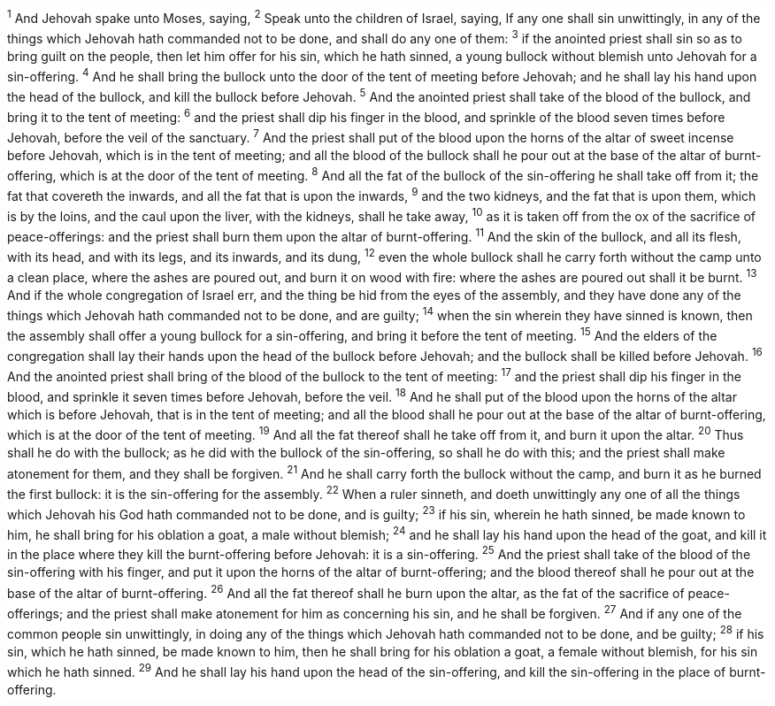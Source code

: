 <sup>1</sup> And Jehovah spake unto Moses, saying,
<sup>2</sup> Speak unto the children of Israel, saying, If any one shall sin unwittingly, in any of the things which Jehovah hath commanded not to be done, and shall do any one of them:
<sup>3</sup> if the anointed priest shall sin so as to bring guilt on the people, then let him offer for his sin, which he hath sinned, a young bullock without blemish unto Jehovah for a sin-offering.
<sup>4</sup> And he shall bring the bullock unto the door of the tent of meeting before Jehovah; and he shall lay his hand upon the head of the bullock, and kill the bullock before Jehovah.
<sup>5</sup> And the anointed priest shall take of the blood of the bullock, and bring it to the tent of meeting:
<sup>6</sup> and the priest shall dip his finger in the blood, and sprinkle of the blood seven times before Jehovah, before the veil of the sanctuary.
<sup>7</sup> And the priest shall put of the blood upon the horns of the altar of sweet incense before Jehovah, which is in the tent of meeting; and all the blood of the bullock shall he pour out at the base of the altar of burnt-offering, which is at the door of the tent of meeting.
<sup>8</sup> And all the fat of the bullock of the sin-offering he shall take off from it; the fat that covereth the inwards, and all the fat that is upon the inwards,
<sup>9</sup> and the two kidneys, and the fat that is upon them, which is by the loins, and the caul upon the liver, with the kidneys, shall he take away,
<sup>10</sup> as it is taken off from the ox of the sacrifice of peace-offerings: and the priest shall burn them upon the altar of burnt-offering.
<sup>11</sup> And the skin of the bullock, and all its flesh, with its head, and with its legs, and its inwards, and its dung,
<sup>12</sup> even the whole bullock shall he carry forth without the camp unto a clean place, where the ashes are poured out, and burn it on wood with fire: where the ashes are poured out shall it be burnt.
<sup>13</sup> And if the whole congregation of Israel err, and the thing be hid from the eyes of the assembly, and they have done any of the things which Jehovah hath commanded not to be done, and are guilty;
<sup>14</sup> when the sin wherein they have sinned is known, then the assembly shall offer a young bullock for a sin-offering, and bring it before the tent of meeting.
<sup>15</sup> And the elders of the congregation shall lay their hands upon the head of the bullock before Jehovah; and the bullock shall be killed before Jehovah.
<sup>16</sup> And the anointed priest shall bring of the blood of the bullock to the tent of meeting:
<sup>17</sup> and the priest shall dip his finger in the blood, and sprinkle it seven times before Jehovah, before the veil.
<sup>18</sup> And he shall put of the blood upon the horns of the altar which is before Jehovah, that is in the tent of meeting; and all the blood shall he pour out at the base of the altar of burnt-offering, which is at the door of the tent of meeting.
<sup>19</sup> And all the fat thereof shall he take off from it, and burn it upon the altar.
<sup>20</sup> Thus shall he do with the bullock; as he did with the bullock of the sin-offering, so shall he do with this; and the priest shall make atonement for them, and they shall be forgiven.
<sup>21</sup> And he shall carry forth the bullock without the camp, and burn it as he burned the first bullock: it is the sin-offering for the assembly.
<sup>22</sup> When a ruler sinneth, and doeth unwittingly any one of all the things which Jehovah his God hath commanded not to be done, and is guilty;
<sup>23</sup> if his sin, wherein he hath sinned, be made known to him, he shall bring for his oblation a goat, a male without blemish;
<sup>24</sup> and he shall lay his hand upon the head of the goat, and kill it in the place where they kill the burnt-offering before Jehovah: it is a sin-offering.
<sup>25</sup> And the priest shall take of the blood of the sin-offering with his finger, and put it upon the horns of the altar of burnt-offering; and the blood thereof shall he pour out at the base of the altar of burnt-offering.
<sup>26</sup> And all the fat thereof shall he burn upon the altar, as the fat of the sacrifice of peace-offerings; and the priest shall make atonement for him as concerning his sin, and he shall be forgiven.
<sup>27</sup> And if any one of the common people sin unwittingly, in doing any of the things which Jehovah hath commanded not to be done, and be guilty;
<sup>28</sup> if his sin, which he hath sinned, be made known to him, then he shall bring for his oblation a goat, a female without blemish, for his sin which he hath sinned.
<sup>29</sup> And he shall lay his hand upon the head of the sin-offering, and kill the sin-offering in the place of burnt-offering.